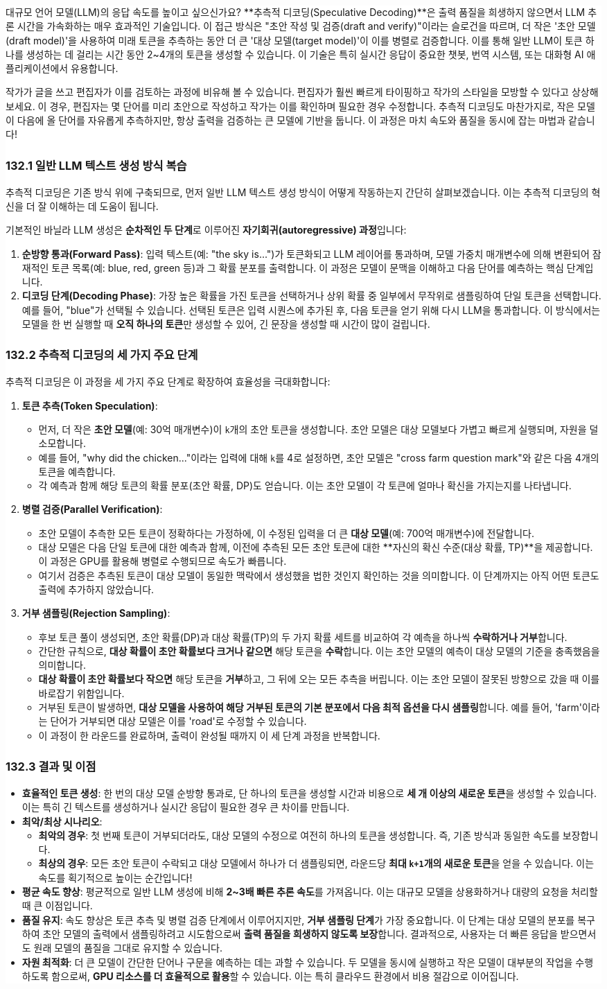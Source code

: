 대규모 언어 모델(LLM)의 응답 속도를 높이고 싶으신가요? **추측적 디코딩(Speculative Decoding)**은 출력 품질을 희생하지 않으면서 LLM 추론 시간을 가속화하는 매우 효과적인 기술입니다. 이 접근 방식은 "초안 작성 및 검증(draft and verify)"이라는 슬로건을 따르며, 더 작은 '초안 모델(draft model)'을 사용하여 미래 토큰을 추측하는 동안 더 큰 '대상 모델(target model)'이 이를 병렬로 검증합니다. 이를 통해 일반 LLM이 토큰 하나를 생성하는 데 걸리는 시간 동안 2~4개의 토큰을 생성할 수 있습니다. 이 기술은 특히 실시간 응답이 중요한 챗봇, 번역 시스템, 또는 대화형 AI 애플리케이션에서 유용합니다.

작가가 글을 쓰고 편집자가 이를 검토하는 과정에 비유해 볼 수 있습니다. 편집자가 훨씬 빠르게 타이핑하고 작가의 스타일을 모방할 수 있다고 상상해 보세요. 이 경우, 편집자는 몇 단어를 미리 초안으로 작성하고 작가는 이를 확인하며 필요한 경우 수정합니다. 추측적 디코딩도 마찬가지로, 작은 모델이 다음에 올 단어를 자유롭게 추측하지만, 항상 출력을 검증하는 큰 모델에 기반을 둡니다. 이 과정은 마치 속도와 품질을 동시에 잡는 마법과 같습니다!

### 132.1 일반 LLM 텍스트 생성 방식 복습

추측적 디코딩은 기존 방식 위에 구축되므로, 먼저 일반 LLM 텍스트 생성 방식이 어떻게 작동하는지 간단히 살펴보겠습니다. 이는 추측적 디코딩의 혁신을 더 잘 이해하는 데 도움이 됩니다.

기본적인 바닐라 LLM 생성은 **순차적인 두 단계**로 이루어진 **자기회귀(autoregressive) 과정**입니다:
1. **순방향 통과(Forward Pass)**: 입력 텍스트(예: "the sky is...")가 토큰화되고 LLM 레이어를 통과하며, 모델 가중치 매개변수에 의해 변환되어 잠재적인 토큰 목록(예: blue, red, green 등)과 그 확률 분포를 출력합니다. 이 과정은 모델이 문맥을 이해하고 다음 단어를 예측하는 핵심 단계입니다.
2. **디코딩 단계(Decoding Phase)**: 가장 높은 확률을 가진 토큰을 선택하거나 상위 확률 중 일부에서 무작위로 샘플링하여 단일 토큰을 선택합니다. 예를 들어, "blue"가 선택될 수 있습니다.
선택된 토큰은 입력 시퀀스에 추가된 후, 다음 토큰을 얻기 위해 다시 LLM을 통과합니다. 이 방식에서는 모델을 한 번 실행할 때 **오직 하나의 토큰**만 생성할 수 있어, 긴 문장을 생성할 때 시간이 많이 걸립니다.

### 132.2 추측적 디코딩의 세 가지 주요 단계

추측적 디코딩은 이 과정을 세 가지 주요 단계로 확장하여 효율성을 극대화합니다:

1. **토큰 추측(Token Speculation)**:
   * 먼저, 더 작은 **초안 모델**(예: 30억 매개변수)이 `k`개의 초안 토큰을 생성합니다. 초안 모델은 대상 모델보다 가볍고 빠르게 실행되며, 자원을 덜 소모합니다.
   * 예를 들어, "why did the chicken..."이라는 입력에 대해 `k`를 4로 설정하면, 초안 모델은 "cross farm question mark"와 같은 다음 4개의 토큰을 예측합니다.
   * 각 예측과 함께 해당 토큰의 확률 분포(초안 확률, DP)도 얻습니다. 이는 초안 모델이 각 토큰에 얼마나 확신을 가지는지를 나타냅니다.

2. **병렬 검증(Parallel Verification)**:
   * 초안 모델이 추측한 모든 토큰이 정확하다는 가정하에, 이 수정된 입력을 더 큰 **대상 모델**(예: 700억 매개변수)에 전달합니다.
   * 대상 모델은 다음 단일 토큰에 대한 예측과 함께, 이전에 추측된 모든 초안 토큰에 대한 **자신의 확신 수준(대상 확률, TP)**을 제공합니다. 이 과정은 GPU를 활용해 병렬로 수행되므로 속도가 빠릅니다.
   * 여기서 검증은 추측된 토큰이 대상 모델이 동일한 맥락에서 생성했을 법한 것인지 확인하는 것을 의미합니다. 이 단계까지는 아직 어떤 토큰도 출력에 추가하지 않았습니다.

3. **거부 샘플링(Rejection Sampling)**:
   * 후보 토큰 풀이 생성되면, 초안 확률(DP)과 대상 확률(TP)의 두 가지 확률 세트를 비교하여 각 예측을 하나씩 **수락하거나 거부**합니다.
   * 간단한 규칙으로, **대상 확률이 초안 확률보다 크거나 같으면** 해당 토큰을 **수락**합니다. 이는 초안 모델의 예측이 대상 모델의 기준을 충족했음을 의미합니다.
   * **대상 확률이 초안 확률보다 작으면** 해당 토큰을 **거부**하고, 그 뒤에 오는 모든 추측을 버립니다. 이는 초안 모델이 잘못된 방향으로 갔을 때 이를 바로잡기 위함입니다.
   * 거부된 토큰이 발생하면, **대상 모델을 사용하여 해당 거부된 토큰의 기본 분포에서 다음 최적 옵션을 다시 샘플링**합니다. 예를 들어, 'farm'이라는 단어가 거부되면 대상 모델은 이를 'road'로 수정할 수 있습니다.
   * 이 과정이 한 라운드를 완료하며, 출력이 완성될 때까지 이 세 단계 과정을 반복합니다.

### 132.3 결과 및 이점

* **효율적인 토큰 생성**: 한 번의 대상 모델 순방향 통과로, 단 하나의 토큰을 생성할 시간과 비용으로 **세 개 이상의 새로운 토큰**을 생성할 수 있습니다. 이는 특히 긴 텍스트를 생성하거나 실시간 응답이 필요한 경우 큰 차이를 만듭니다.
* **최악/최상 시나리오**:
  * **최악의 경우**: 첫 번째 토큰이 거부되더라도, 대상 모델의 수정으로 여전히 하나의 토큰을 생성합니다. 즉, 기존 방식과 동일한 속도를 보장합니다.
  * **최상의 경우**: 모든 초안 토큰이 수락되고 대상 모델에서 하나가 더 샘플링되면, 라운드당 **최대 `k+1`개의 새로운 토큰**을 얻을 수 있습니다. 이는 속도를 획기적으로 높이는 순간입니다!
* **평균 속도 향상**: 평균적으로 일반 LLM 생성에 비해 **2~3배 빠른 추론 속도**를 가져옵니다. 이는 대규모 모델을 상용화하거나 대량의 요청을 처리할 때 큰 이점입니다.
* **품질 유지**: 속도 향상은 토큰 추측 및 병렬 검증 단계에서 이루어지지만, **거부 샘플링 단계**가 가장 중요합니다. 이 단계는 대상 모델의 분포를 복구하여 초안 모델의 출력에서 샘플링하려고 시도함으로써 **출력 품질을 희생하지 않도록 보장**합니다. 결과적으로, 사용자는 더 빠른 응답을 받으면서도 원래 모델의 품질을 그대로 유지할 수 있습니다.
* **자원 최적화**: 더 큰 모델이 간단한 단어나 구문을 예측하는 데는 과할 수 있습니다. 두 모델을 동시에 실행하고 작은 모델이 대부분의 작업을 수행하도록 함으로써, **GPU 리소스를 더 효율적으로 활용**할 수 있습니다. 이는 특히 클라우드 환경에서 비용 절감으로 이어집니다.
